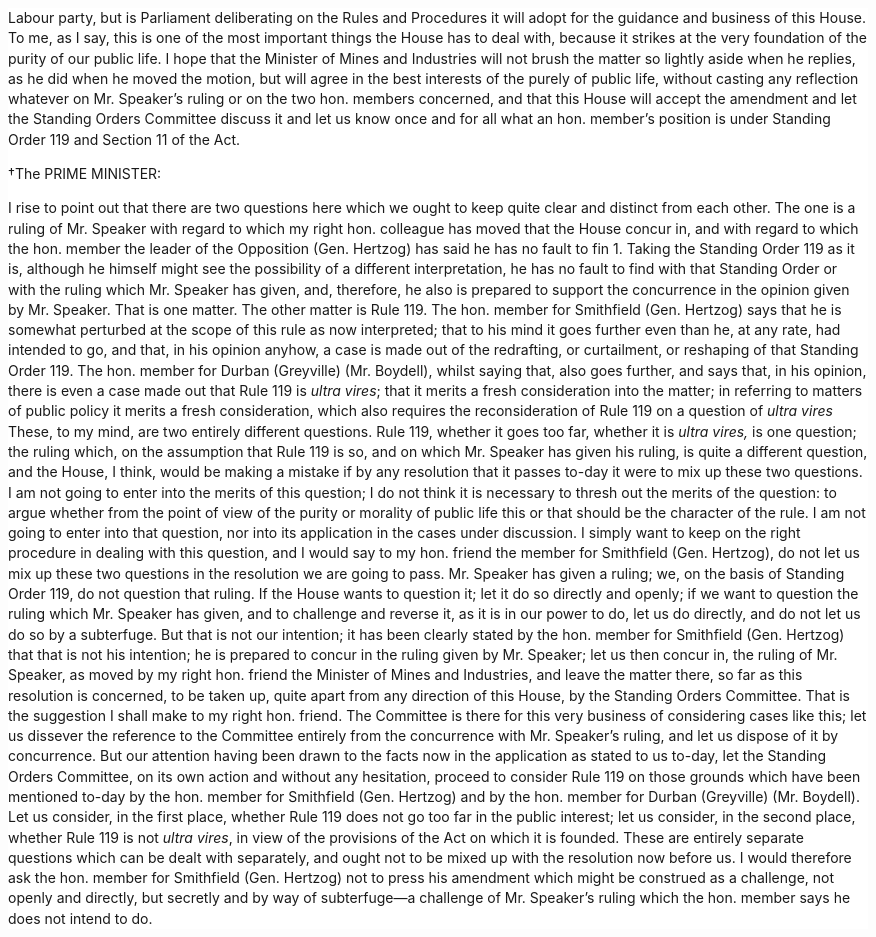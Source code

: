 Labour party, but is Parliament deliberating on the Rules and Procedures it will adopt for the guidance and business of this House. To me, as I say, this is one of the most important things the House has to deal with, because it strikes at the very foundation of the purity of our public life. I hope that the Minister of Mines <span class="col_577" refersTo="page_0658"/>and Industries will not brush the matter so lightly aside when he replies, as he did when he moved the motion, but will agree in the best interests of the purely of public life, without casting any reflection whatever on Mr. Speaker&#x2019;s ruling or on the two hon. members concerned, and that this House will accept the amendment and let the Standing Orders Committee discuss it and let us know once and for all what an hon. member&#x2019;s position is under Standing Order 119 and Section 11 of the Act.</p>

</speech>

<speech by="#prime_minister">

<from>†The <person refersTo="hansard_za">PRIME MINISTER</person>:</from>

<p>I rise to point out that there are two questions here which we ought to keep quite clear and distinct from each other. The one is a ruling of Mr. Speaker with regard to which my right hon. colleague has moved that the House concur in, and with regard to which the hon. member the leader of the Opposition (Gen. Hertzog) has said he has no fault to fin 1. Taking the Standing Order 119 as it is, although he himself might see the possibility of a different interpretation, he has no fault to find with that Standing Order or with the ruling which Mr. Speaker has given, and, therefore, he also is prepared to support the concurrence in the opinion given by Mr. Speaker. That is one matter. The other matter is Rule 119. The hon. member for Smithfield (Gen. Hertzog) says that he is somewhat perturbed at the scope of this rule as now interpreted; that to his mind it goes further even than he, at any rate, had intended to go, and that, in his opinion anyhow, a case is made out of the redrafting, or curtailment, or reshaping of that Standing Order 119. The hon. member for Durban (Greyville) (Mr. Boydell), whilst saying that, also goes further, and says that, in his opinion, there is even a case made out that Rule 119 is <i>ultra vires</i>; that it merits a fresh consideration into the matter; in referring to matters of public policy it merits a fresh consideration, which also requires the reconsideration of Rule 119 on a question of <i>ultra vires</i> These, to my mind, are two entirely different questions. Rule 119, whether it goes too far, whether it is <i>ultra vires,</i> is one question; the ruling which, on the assumption that Rule 119 is so, and on which Mr. Speaker has given his ruling, is quite a different question, and the House, I think, would be making a mistake if by any resolution that it passes to-day it were to mix up these two questions. I am not going to enter into the merits of this question; I do not think it is necessary to thresh out the merits of the question: to argue whether from the point of view of the purity or morality of public life this or that should be the character of the rule. I am not going to enter into that question, nor into its application in the cases under discussion. I simply want to keep on the right procedure in dealing with this question, and I would say to my hon. friend the member for Smithfield (Gen. Hertzog), do not let us mix up these two questions in the resolution we are going to pass. Mr. Speaker has given a ruling; we, on the basis of Standing Order 119, do not question that ruling. If the House wants to question it; let it do so directly and openly; if we want to question the ruling which Mr. Speaker has given, and to challenge and reverse it, as it is in our power to do, let us do directly, and do not let us do so by a subterfuge. But that is not our intention; it has been clearly stated by the hon. member for Smithfield (Gen. Hertzog) that that is not his intention; he is prepared to concur in the ruling given by Mr. Speaker; let us then concur in, the ruling of Mr. Speaker, as moved by my right hon. friend the Minister of Mines and Industries, and leave the matter there, so far as this resolution is concerned, to be taken up, quite apart from any direction of this House, by the Standing Orders Committee. That is the suggestion I shall make to my right hon. friend. The Committee is there for this very business of considering cases like this; let us dissever the reference to the Committee entirely from the concurrence with Mr. Speaker&#x2019;s ruling, and let us dispose of it by concurrence. But our attention having been drawn to the facts now in the application as stated to us to-day, let the Standing Orders Committee, on its own action and without any hesitation, proceed to consider Rule 119 on those grounds which have been mentioned to-day by the hon. member for Smithfield (Gen. Hertzog) and by the hon. member for Durban (Greyville) (Mr. Boydell). Let us consider, in the first place, whether Rule 119 does not go too far in the public interest; let us consider, in the second place, whether Rule 119 is not <i>ultra vires</i>, in view of the provisions of the Act on which it is founded. These are entirely separate questions which can be dealt with separately, and ought not to be mixed up with the resolution now before us. I would therefore ask the hon. member for Smithfield (Gen. Hertzog) not to press his amendment which might be construed as a challenge, not openly and directly, but secretly and by way of subterfuge&#x2014;a challenge of Mr. Speaker&#x2019;s ruling which the hon. member says he does not intend to do.</p>
